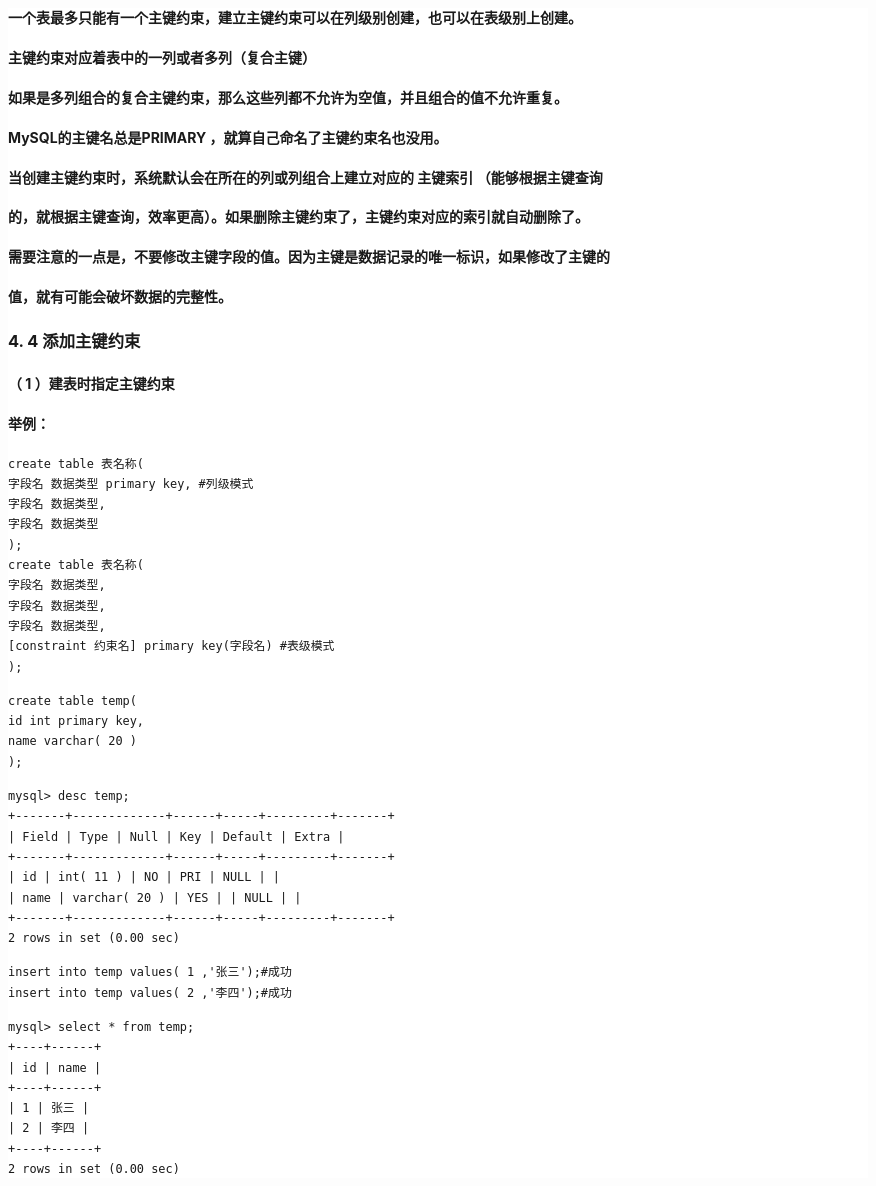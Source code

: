 #### 一个表最多只能有一个主键约束，建立主键约束可以在列级别创建，也可以在表级别上创建。

#### 主键约束对应着表中的一列或者多列（复合主键）

#### 如果是多列组合的复合主键约束，那么这些列都不允许为空值，并且组合的值不允许重复。

#### MySQL的主键名总是PRIMARY ，就算自己命名了主键约束名也没用。

#### 当创建主键约束时，系统默认会在所在的列或列组合上建立对应的 主键索引 （能够根据主键查询

#### 的，就根据主键查询，效率更高）。如果删除主键约束了，主键约束对应的索引就自动删除了。

#### 需要注意的一点是，不要修改主键字段的值。因为主键是数据记录的唯一标识，如果修改了主键的

#### 值，就有可能会破坏数据的完整性。

### 4. 4 添加主键约束

#### （ 1 ）建表时指定主键约束


#### 举例：

```
create table 表名称(
字段名 数据类型 primary key, #列级模式
字段名 数据类型,
字段名 数据类型
);
create table 表名称(
字段名 数据类型,
字段名 数据类型,
字段名 数据类型,
[constraint 约束名] primary key(字段名) #表级模式
);
```
```
create table temp(
id int primary key,
name varchar( 20 )
);
```
```
mysql> desc temp;
+-------+-------------+------+-----+---------+-------+
| Field | Type | Null | Key | Default | Extra |
+-------+-------------+------+-----+---------+-------+
| id | int( 11 ) | NO | PRI | NULL | |
| name | varchar( 20 ) | YES | | NULL | |
+-------+-------------+------+-----+---------+-------+
2 rows in set (0.00 sec)
```
```
insert into temp values( 1 ,'张三');#成功
insert into temp values( 2 ,'李四');#成功
```
```
mysql> select * from temp;
+----+------+
| id | name |
+----+------+
| 1 | 张三 |
| 2 | 李四 |
+----+------+
2 rows in set (0.00 sec)
```